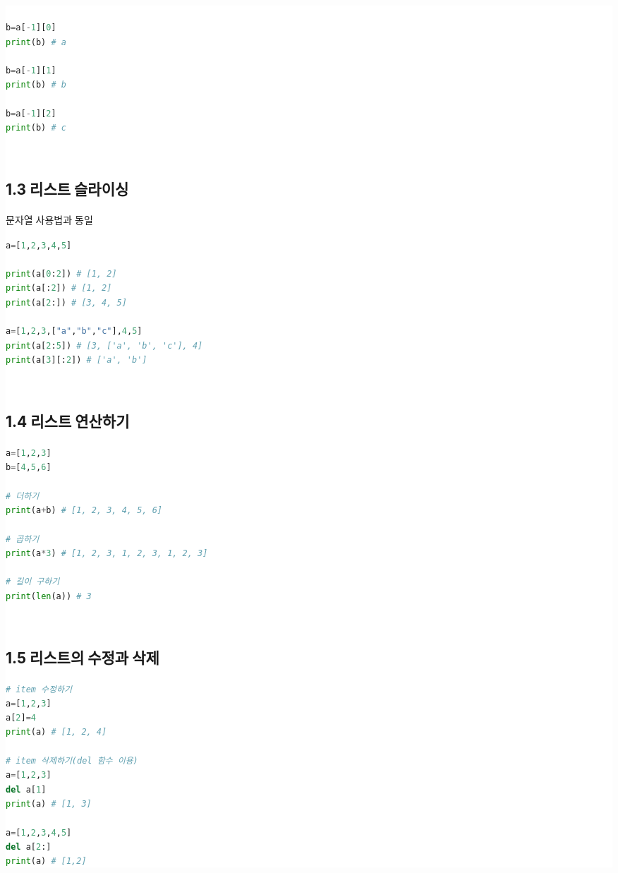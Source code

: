 ```python

b=a[-1][0]
print(b) # a

b=a[-1][1]
print(b) # b

b=a[-1][2]
print(b) # c
```

<br>

## 1.3 리스트 슬라이싱

문자열 사용법과 동일

```python
a=[1,2,3,4,5]

print(a[0:2]) # [1, 2]
print(a[:2]) # [1, 2]
print(a[2:]) # [3, 4, 5]

a=[1,2,3,["a","b","c"],4,5]
print(a[2:5]) # [3, ['a', 'b', 'c'], 4]
print(a[3][:2]) # ['a', 'b']
```

<br>

## 1.4 리스트 연산하기

```python
a=[1,2,3]
b=[4,5,6]

# 더하기
print(a+b) # [1, 2, 3, 4, 5, 6]

# 곱하기
print(a*3) # [1, 2, 3, 1, 2, 3, 1, 2, 3]

# 길이 구하기
print(len(a)) # 3
```

<br>

## 1.5 리스트의 수정과 삭제

```python
# item 수정하기
a=[1,2,3]
a[2]=4
print(a) # [1, 2, 4]

# item 삭제하기(del 함수 이용)
a=[1,2,3]
del a[1]
print(a) # [1, 3]

a=[1,2,3,4,5]
del a[2:]
print(a) # [1,2]
```
